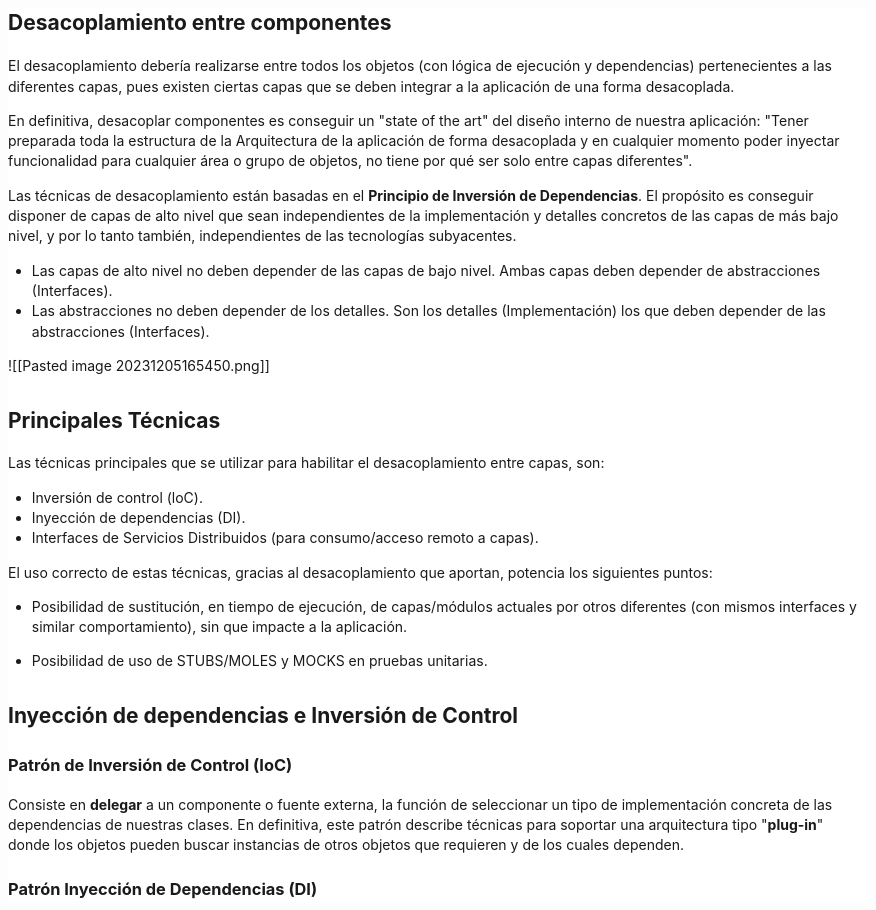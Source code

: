 

## Desacoplamiento entre componentes


El desacoplamiento debería realizarse entre todos los objetos (con lógica de ejecución y dependencias) pertenecientes a las diferentes capas, pues existen ciertas capas que se deben integrar a la aplicación de una forma desacoplada.

En definitiva, desacoplar componentes es conseguir un "state of the art" del diseño interno de nuestra aplicación: "Tener preparada toda la estructura de la Arquitectura de la aplicación de forma desacoplada y en cualquier momento poder inyectar funcionalidad para cualquier área o grupo de objetos, no tiene por qué ser solo entre capas diferentes".

Las técnicas de desacoplamiento están basadas en el **Principio de Inversión de Dependencias**. El propósito es conseguir disponer de capas de alto nivel que sean independientes de la implementación y detalles concretos de las capas de más bajo nivel, y por lo tanto también, independientes de las tecnologías subyacentes.

* Las capas de alto nivel no deben depender de las capas de bajo nivel. Ambas capas deben depender de abstracciones (Interfaces).
* Las abstracciones no deben depender de los detalles. Son los detalles (Implementación) los que deben depender de las abstracciones (Interfaces).

![[Pasted image 20231205165450.png]]


## Principales Técnicas

Las técnicas principales que se utilizar para habilitar el
desacoplamiento entre capas, son:

* Inversión de control (loC).
* Inyección de dependencias (DI).
* Interfaces de Servicios Distribuidos (para consumo/acceso remoto a capas).

El uso correcto de estas técnicas, gracias al desacoplamiento
que aportan, potencia los siguientes puntos:

* Posibilidad de sustitución, en tiempo de ejecución, de capas/módulos actuales por otros diferentes (con mismos interfaces y similar comportamiento), sin que impacte a la aplicación.

* Posibilidad de uso de STUBS/MOLES y MOCKS en pruebas unitarias.

## Inyección de dependencias e Inversión de Control

### Patrón de Inversión de Control (IoC)

Consiste en **delegar** a un componente o fuente externa, la función de seleccionar un tipo de implementación concreta de las dependencias de nuestras clases. En definitiva, este patrón describe técnicas para soportar una arquitectura tipo "**plug-in**" donde los objetos pueden buscar instancias de otros objetos que requieren y de los cuales dependen.

### Patrón Inyección de Dependencias (DI)
